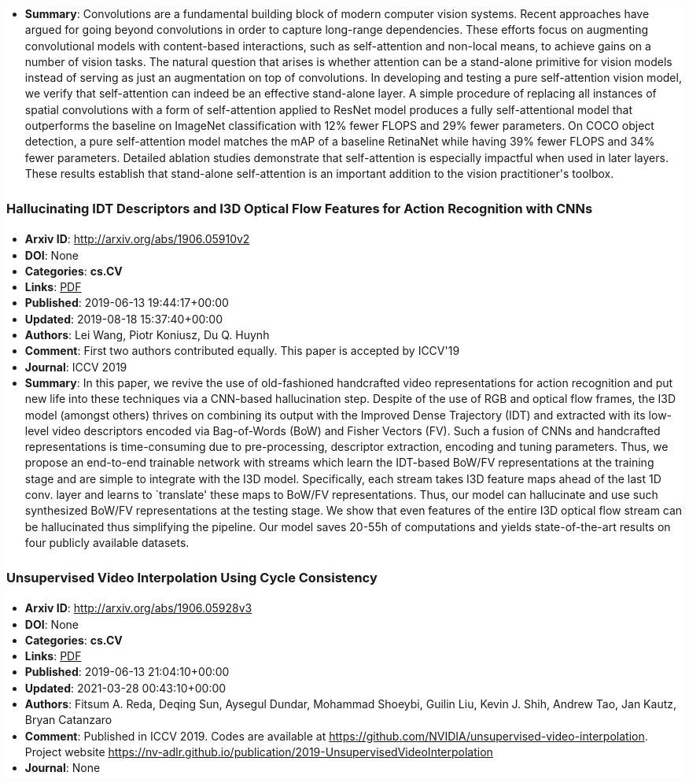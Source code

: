 - **Summary**: Convolutions are a fundamental building block of modern computer vision systems. Recent approaches have argued for going beyond convolutions in order to capture long-range dependencies. These efforts focus on augmenting convolutional models with content-based interactions, such as self-attention and non-local means, to achieve gains on a number of vision tasks. The natural question that arises is whether attention can be a stand-alone primitive for vision models instead of serving as just an augmentation on top of convolutions. In developing and testing a pure self-attention vision model, we verify that self-attention can indeed be an effective stand-alone layer. A simple procedure of replacing all instances of spatial convolutions with a form of self-attention applied to ResNet model produces a fully self-attentional model that outperforms the baseline on ImageNet classification with 12% fewer FLOPS and 29% fewer parameters. On COCO object detection, a pure self-attention model matches the mAP of a baseline RetinaNet while having 39% fewer FLOPS and 34% fewer parameters. Detailed ablation studies demonstrate that self-attention is especially impactful when used in later layers. These results establish that stand-alone self-attention is an important addition to the vision practitioner's toolbox.



### Hallucinating IDT Descriptors and I3D Optical Flow Features for Action Recognition with CNNs
- **Arxiv ID**: http://arxiv.org/abs/1906.05910v2
- **DOI**: None
- **Categories**: **cs.CV**
- **Links**: [PDF](http://arxiv.org/pdf/1906.05910v2)
- **Published**: 2019-06-13 19:44:17+00:00
- **Updated**: 2019-08-18 15:37:40+00:00
- **Authors**: Lei Wang, Piotr Koniusz, Du Q. Huynh
- **Comment**: First two authors contributed equally. This paper is accepted by
  ICCV'19
- **Journal**: ICCV 2019
- **Summary**: In this paper, we revive the use of old-fashioned handcrafted video representations for action recognition and put new life into these techniques via a CNN-based hallucination step. Despite of the use of RGB and optical flow frames, the I3D model (amongst others) thrives on combining its output with the Improved Dense Trajectory (IDT) and extracted with its low-level video descriptors encoded via Bag-of-Words (BoW) and Fisher Vectors (FV). Such a fusion of CNNs and handcrafted representations is time-consuming due to pre-processing, descriptor extraction, encoding and tuning parameters. Thus, we propose an end-to-end trainable network with streams which learn the IDT-based BoW/FV representations at the training stage and are simple to integrate with the I3D model. Specifically, each stream takes I3D feature maps ahead of the last 1D conv. layer and learns to `translate' these maps to BoW/FV representations. Thus, our model can hallucinate and use such synthesized BoW/FV representations at the testing stage. We show that even features of the entire I3D optical flow stream can be hallucinated thus simplifying the pipeline. Our model saves 20-55h of computations and yields state-of-the-art results on four publicly available datasets.



### Unsupervised Video Interpolation Using Cycle Consistency
- **Arxiv ID**: http://arxiv.org/abs/1906.05928v3
- **DOI**: None
- **Categories**: **cs.CV**
- **Links**: [PDF](http://arxiv.org/pdf/1906.05928v3)
- **Published**: 2019-06-13 21:04:10+00:00
- **Updated**: 2021-03-28 00:43:10+00:00
- **Authors**: Fitsum A. Reda, Deqing Sun, Aysegul Dundar, Mohammad Shoeybi, Guilin Liu, Kevin J. Shih, Andrew Tao, Jan Kautz, Bryan Catanzaro
- **Comment**: Published in ICCV 2019. Codes are available at
  https://github.com/NVIDIA/unsupervised-video-interpolation. Project website
  https://nv-adlr.github.io/publication/2019-UnsupervisedVideoInterpolation
- **Journal**: None